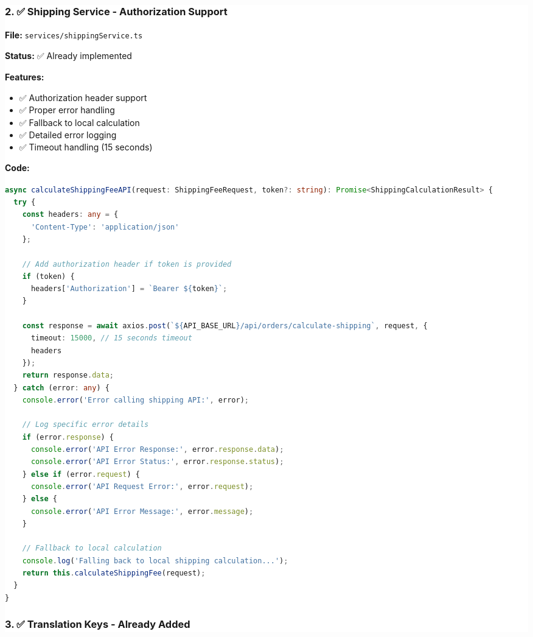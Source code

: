 ### **2. ✅ Shipping Service - Authorization Support**

**File:** `services/shippingService.ts`

**Status:** ✅ Already implemented

**Features:**
- ✅ Authorization header support
- ✅ Proper error handling
- ✅ Fallback to local calculation
- ✅ Detailed error logging
- ✅ Timeout handling (15 seconds)

**Code:**
```typescript
async calculateShippingFeeAPI(request: ShippingFeeRequest, token?: string): Promise<ShippingCalculationResult> {
  try {
    const headers: any = {
      'Content-Type': 'application/json'
    };
    
    // Add authorization header if token is provided
    if (token) {
      headers['Authorization'] = `Bearer ${token}`;
    }
    
    const response = await axios.post(`${API_BASE_URL}/api/orders/calculate-shipping`, request, {
      timeout: 15000, // 15 seconds timeout
      headers
    });
    return response.data;
  } catch (error: any) {
    console.error('Error calling shipping API:', error);
    
    // Log specific error details
    if (error.response) {
      console.error('API Error Response:', error.response.data);
      console.error('API Error Status:', error.response.status);
    } else if (error.request) {
      console.error('API Request Error:', error.request);
    } else {
      console.error('API Error Message:', error.message);
    }
    
    // Fallback to local calculation
    console.log('Falling back to local shipping calculation...');
    return this.calculateShippingFee(request);
  }
}
```

### **3. ✅ Translation Keys - Already Added**
